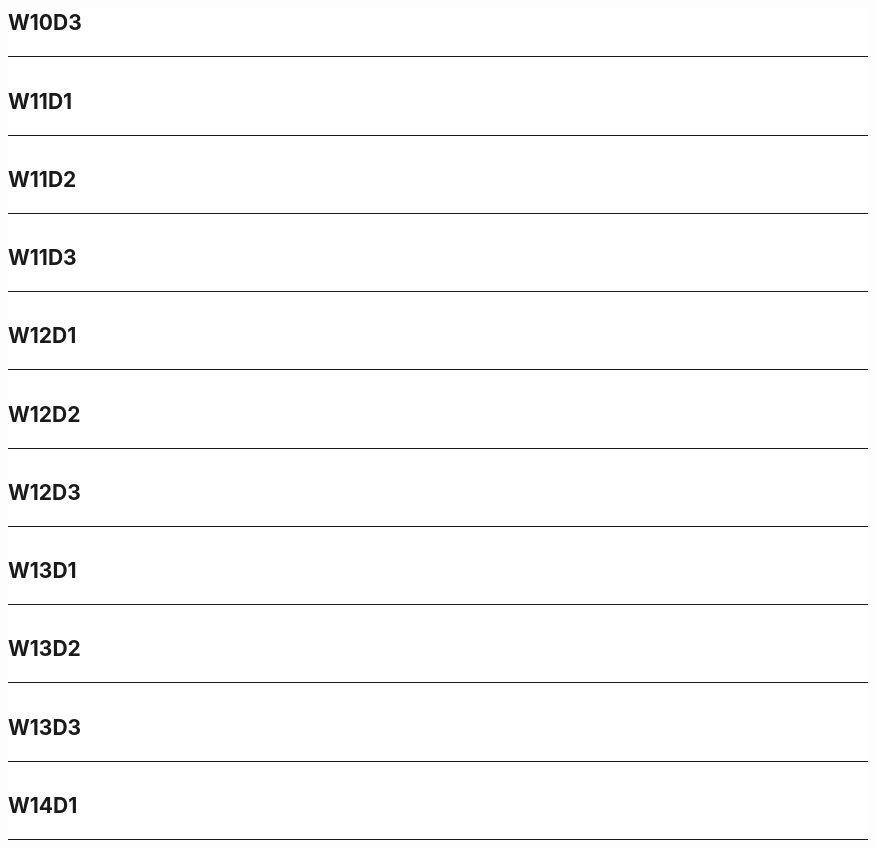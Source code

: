 
## W10D3 

---


## W11D1 

---


## W11D2 

---


## W11D3 

---


## W12D1 

---


## W12D2 

---


## W12D3 

---


## W13D1 

---


## W13D2 

---


## W13D3 

---


## W14D1 

---